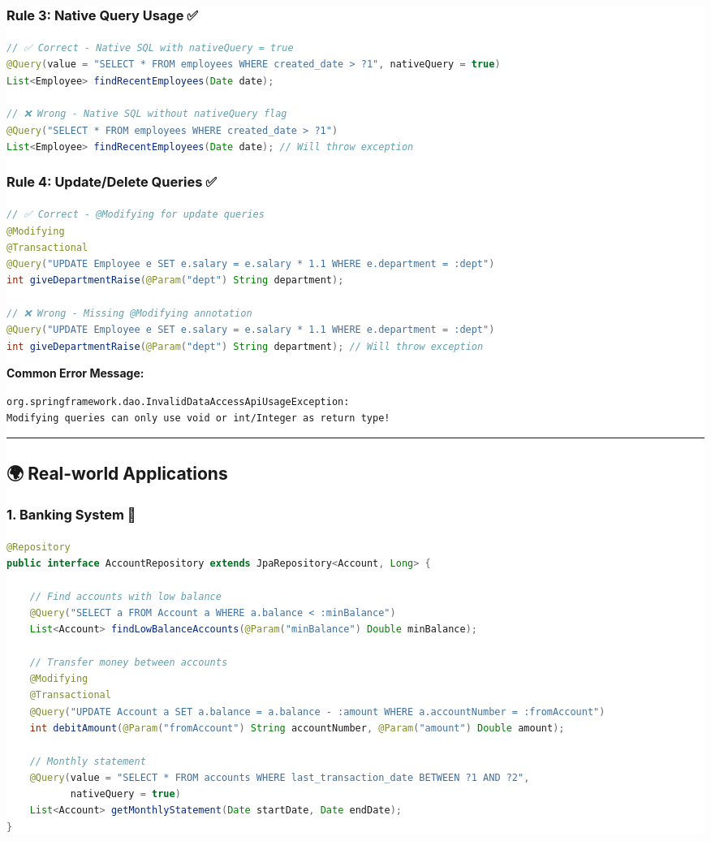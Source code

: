 ### Rule 3: Native Query Usage ✅
```java
// ✅ Correct - Native SQL with nativeQuery = true
@Query(value = "SELECT * FROM employees WHERE created_date > ?1", nativeQuery = true)
List<Employee> findRecentEmployees(Date date);

// ❌ Wrong - Native SQL without nativeQuery flag
@Query("SELECT * FROM employees WHERE created_date > ?1")
List<Employee> findRecentEmployees(Date date); // Will throw exception
```

### Rule 4: Update/Delete Queries ✅
```java
// ✅ Correct - @Modifying for update queries
@Modifying
@Transactional
@Query("UPDATE Employee e SET e.salary = e.salary * 1.1 WHERE e.department = :dept")
int giveDepartmentRaise(@Param("dept") String department);

// ❌ Wrong - Missing @Modifying annotation
@Query("UPDATE Employee e SET e.salary = e.salary * 1.1 WHERE e.department = :dept")
int giveDepartmentRaise(@Param("dept") String department); // Will throw exception
```

**Common Error Message:**
```
org.springframework.dao.InvalidDataAccessApiUsageException: 
Modifying queries can only use void or int/Integer as return type!
```

---

## 🌍 Real-world Applications

### 1. Banking System 🏦
```java
@Repository
public interface AccountRepository extends JpaRepository<Account, Long> {
    
    // Find accounts with low balance
    @Query("SELECT a FROM Account a WHERE a.balance < :minBalance")
    List<Account> findLowBalanceAccounts(@Param("minBalance") Double minBalance);
    
    // Transfer money between accounts
    @Modifying
    @Transactional
    @Query("UPDATE Account a SET a.balance = a.balance - :amount WHERE a.accountNumber = :fromAccount")
    int debitAmount(@Param("fromAccount") String accountNumber, @Param("amount") Double amount);
    
    // Monthly statement
    @Query(value = "SELECT * FROM accounts WHERE last_transaction_date BETWEEN ?1 AND ?2", 
           nativeQuery = true)
    List<Account> getMonthlyStatement(Date startDate, Date endDate);
}
```
